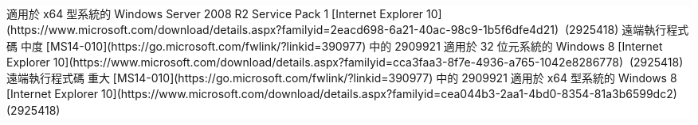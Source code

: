 </td>
</tr>
<tr>
<td style="border:1px solid black;">
適用於 x64 型系統的 Windows Server 2008 R2 Service Pack 1

</td>
<td style="border:1px solid black;">
[Internet Explorer 10](https://www.microsoft.com/download/details.aspx?familyid=2eacd698-6a21-40ac-98c9-1b5f6dfe4d21)   
(2925418)

</td>
<td style="border:1px solid black;">
遠端執行程式碼

</td>
<td style="border:1px solid black;">
中度

</td>
<td style="border:1px solid black;">
[MS14-010](https://go.microsoft.com/fwlink/?linkid=390977) 中的 2909921

</td>
</tr>
<tr>
<td style="border:1px solid black;">
適用於 32 位元系統的 Windows 8

</td>
<td style="border:1px solid black;">
[Internet Explorer 10](https://www.microsoft.com/download/details.aspx?familyid=cca3faa3-8f7e-4936-a765-1042e8286778)   
(2925418)

</td>
<td style="border:1px solid black;">
遠端執行程式碼

</td>
<td style="border:1px solid black;">
重大

</td>
<td style="border:1px solid black;">
[MS14-010](https://go.microsoft.com/fwlink/?linkid=390977) 中的 2909921

</td>
</tr>
<tr>
<td style="border:1px solid black;">
適用於 x64 型系統的 Windows 8

</td>
<td style="border:1px solid black;">
[Internet Explorer 10](https://www.microsoft.com/download/details.aspx?familyid=cea044b3-2aa1-4bd0-8354-81a3b6599dc2)   
(2925418)
